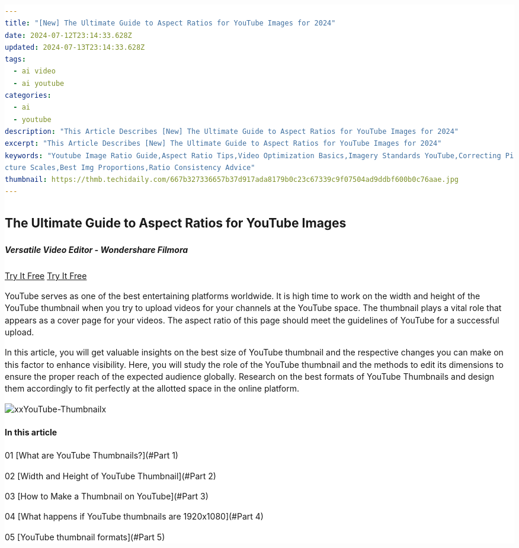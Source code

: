 ```yaml
---
title: "[New] The Ultimate Guide to Aspect Ratios for YouTube Images for 2024"
date: 2024-07-12T23:14:33.628Z
updated: 2024-07-13T23:14:33.628Z
tags:
  - ai video
  - ai youtube
categories:
  - ai
  - youtube
description: "This Article Describes [New] The Ultimate Guide to Aspect Ratios for YouTube Images for 2024"
excerpt: "This Article Describes [New] The Ultimate Guide to Aspect Ratios for YouTube Images for 2024"
keywords: "Youtube Image Ratio Guide,Aspect Ratio Tips,Video Optimization Basics,Imagery Standards YouTube,Correcting Picture Scales,Best Img Proportions,Ratio Consistency Advice"
thumbnail: https://thmb.techidaily.com/667b327336657b37d917ada8179b0c23c67339c9f07504ad9ddbf600b0c76aae.jpg
---
```


## The Ultimate Guide to Aspect Ratios for YouTube Images

##### Versatile Video Editor - Wondershare Filmora

[Try It Free](https://tools.techidaily.com/wondershare/filmora/download/) [Try It Free](https://tools.techidaily.com/wondershare/filmora/download/)

YouTube serves as one of the best entertaining platforms worldwide. It is high time to work on the width and height of the YouTube thumbnail when you try to upload videos for your channels at the YouTube space. The thumbnail plays a vital role that appears as a cover page for your videos. The aspect ratio of this page should meet the guidelines of YouTube for a successful upload.

In this article, you will get valuable insights on the best size of YouTube thumbnail and the respective changes you can make on this factor to enhance visibility. Here, you will study the role of the YouTube thumbnail and the methods to edit its dimensions to ensure the proper reach of the expected audience globally. Research on the best formats of YouTube Thumbnails and design them accordingly to fit perfectly at the allotted space in the online platform.

![xxYouTube-Thumbnailx](https://images.wondershare.com/filmora/article-images/2022/02/youtube-thumbnail.jpg)

#### In this article

01 [What are YouTube Thumbnails?](#Part 1)

02 [Width and Height of YouTube Thumbnail](#Part 2)

03 [How to Make a Thumbnail on YouTube](#Part 3)

04 [What happens if YouTube thumbnails are 1920x1080](#Part 4)

05 [YouTube thumbnail formats](#Part 5)
